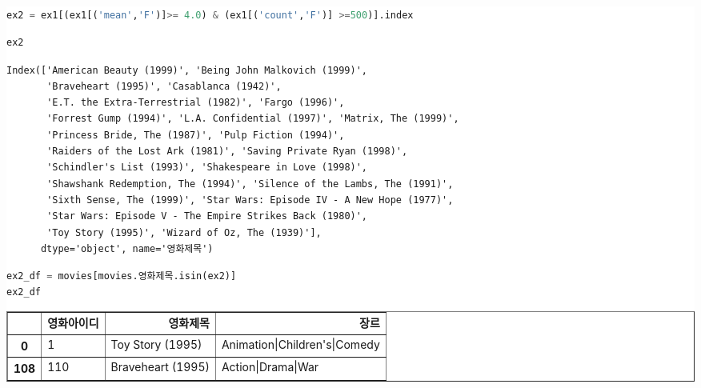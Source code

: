 
```python
ex2 = ex1[(ex1[('mean','F')]>= 4.0) & (ex1[('count','F')] >=500)].index
```


```python
ex2
```




    Index(['American Beauty (1999)', 'Being John Malkovich (1999)',
           'Braveheart (1995)', 'Casablanca (1942)',
           'E.T. the Extra-Terrestrial (1982)', 'Fargo (1996)',
           'Forrest Gump (1994)', 'L.A. Confidential (1997)', 'Matrix, The (1999)',
           'Princess Bride, The (1987)', 'Pulp Fiction (1994)',
           'Raiders of the Lost Ark (1981)', 'Saving Private Ryan (1998)',
           'Schindler's List (1993)', 'Shakespeare in Love (1998)',
           'Shawshank Redemption, The (1994)', 'Silence of the Lambs, The (1991)',
           'Sixth Sense, The (1999)', 'Star Wars: Episode IV - A New Hope (1977)',
           'Star Wars: Episode V - The Empire Strikes Back (1980)',
           'Toy Story (1995)', 'Wizard of Oz, The (1939)'],
          dtype='object', name='영화제목')




```python
ex2_df = movies[movies.영화제목.isin(ex2)]
ex2_df
```




<div>
<style scoped>
    .dataframe tbody tr th:only-of-type {
        vertical-align: middle;
    }

    .dataframe tbody tr th {
        vertical-align: top;
    }

    .dataframe thead th {
        text-align: right;
    }
</style>
<table border="1" class="dataframe">
  <thead>
    <tr style="text-align: right;">
      <th></th>
      <th>영화아이디</th>
      <th>영화제목</th>
      <th>장르</th>
    </tr>
  </thead>
  <tbody>
    <tr>
      <th>0</th>
      <td>1</td>
      <td>Toy Story (1995)</td>
      <td>Animation|Children's|Comedy</td>
    </tr>
    <tr>
      <th>108</th>
      <td>110</td>
      <td>Braveheart (1995)</td>
      <td>Action|Drama|War</td>